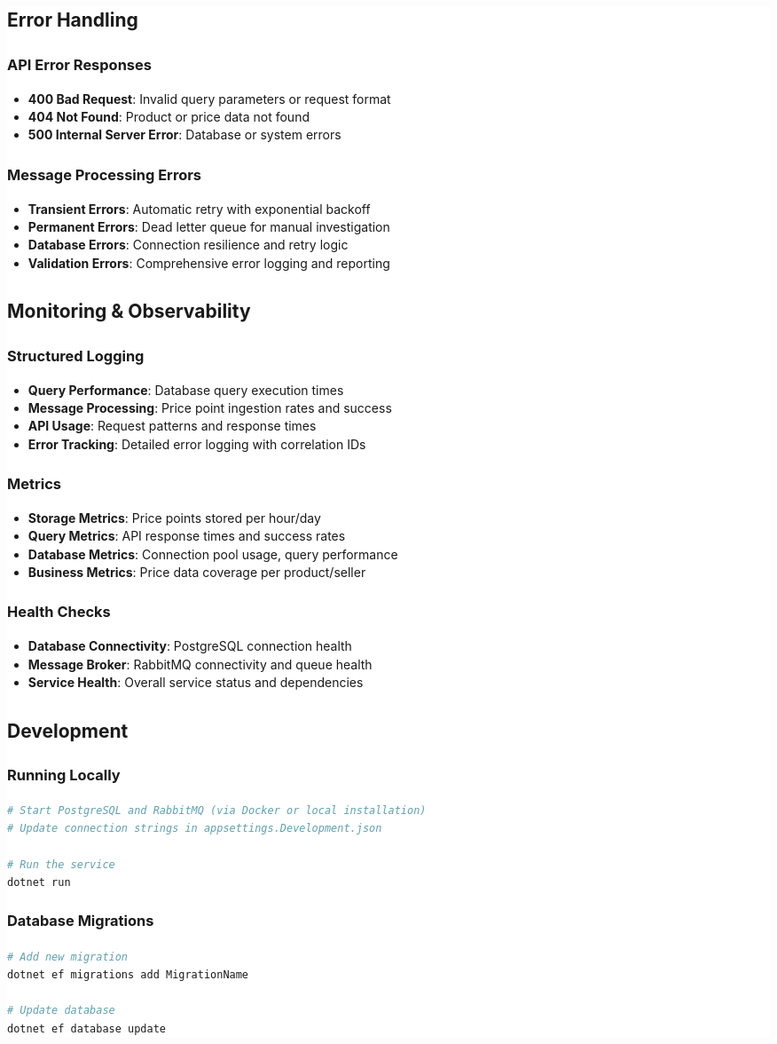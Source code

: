 ## Error Handling

### API Error Responses
- **400 Bad Request**: Invalid query parameters or request format
- **404 Not Found**: Product or price data not found
- **500 Internal Server Error**: Database or system errors

### Message Processing Errors
- **Transient Errors**: Automatic retry with exponential backoff
- **Permanent Errors**: Dead letter queue for manual investigation
- **Database Errors**: Connection resilience and retry logic
- **Validation Errors**: Comprehensive error logging and reporting

## Monitoring & Observability

### Structured Logging
- **Query Performance**: Database query execution times
- **Message Processing**: Price point ingestion rates and success
- **API Usage**: Request patterns and response times
- **Error Tracking**: Detailed error logging with correlation IDs

### Metrics
- **Storage Metrics**: Price points stored per hour/day
- **Query Metrics**: API response times and success rates
- **Database Metrics**: Connection pool usage, query performance
- **Business Metrics**: Price data coverage per product/seller

### Health Checks
- **Database Connectivity**: PostgreSQL connection health
- **Message Broker**: RabbitMQ connectivity and queue health
- **Service Health**: Overall service status and dependencies

## Development

### Running Locally
```bash
# Start PostgreSQL and RabbitMQ (via Docker or local installation)
# Update connection strings in appsettings.Development.json

# Run the service
dotnet run
```

### Database Migrations
```bash
# Add new migration
dotnet ef migrations add MigrationName

# Update database
dotnet ef database update
```
